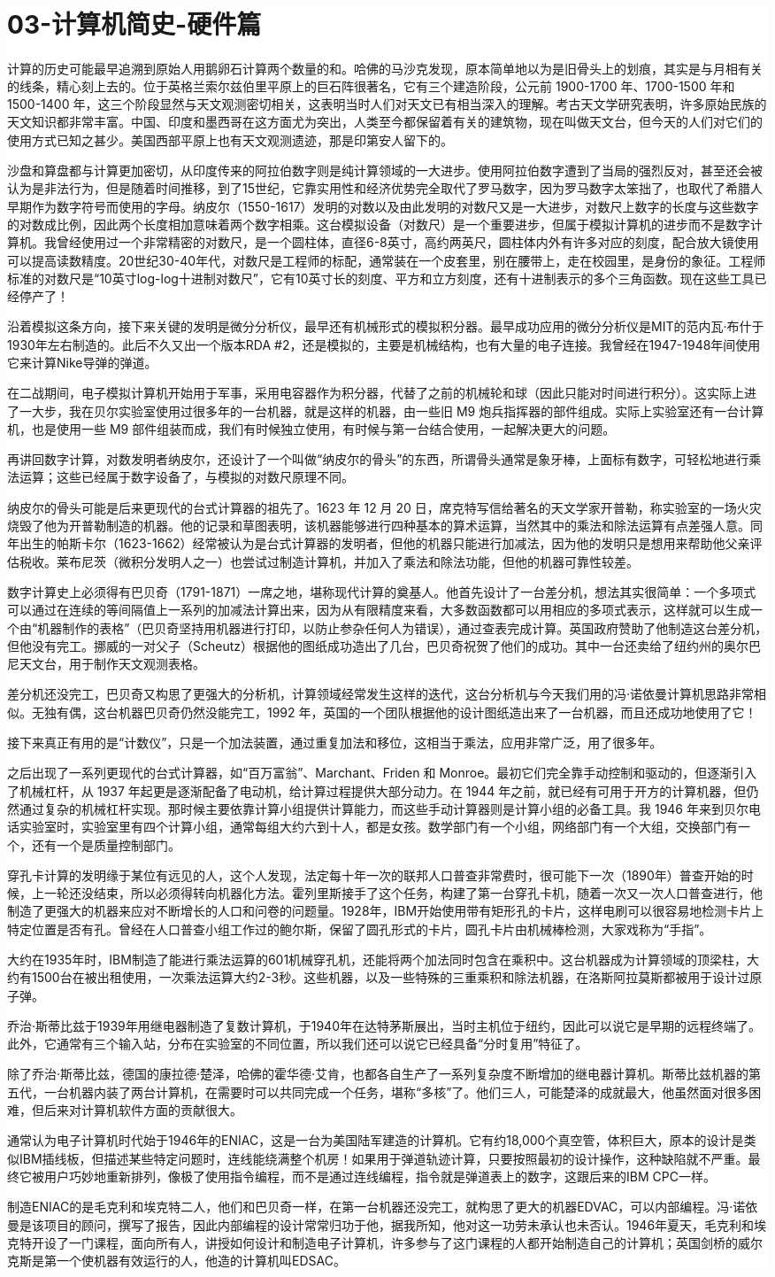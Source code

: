 # 03-计算机简史-硬件篇

计算的历史可能最早追溯到原始人用鹅卵石计算两个数量的和。哈佛的马沙克发现，原本简单地以为是旧骨头上的划痕，其实是与月相有关的线条，精心刻上去的。位于英格兰索尔兹伯里平原上的巨石阵很著名，它有三个建造阶段，公元前 1900-1700 年、1700-1500 年和 1500-1400 年，这三个阶段显然与天文观测密切相关，这表明当时人们对天文已有相当深入的理解。考古天文学研究表明，许多原始民族的天文知识都非常丰富。中国、印度和墨西哥在这方面尤为突出，人类至今都保留着有关的建筑物，现在叫做天文台，但今天的人们对它们的使用方式已知之甚少。美国西部平原上也有天文观测遗迹，那是印第安人留下的。

沙盘和算盘都与计算更加密切，从印度传来的阿拉伯数字则是纯计算领域的一大进步。使用阿拉伯数字遭到了当局的强烈反对，甚至还会被认为是非法行为，但是随着时间推移，到了15世纪，它靠实用性和经济优势完全取代了罗马数字，因为罗马数字太笨拙了，也取代了希腊人早期作为数字符号而使用的字母。纳皮尔（1550-1617）发明的对数以及由此发明的对数尺又是一大进步，对数尺上数字的长度与这些数字的对数成比例，因此两个长度相加意味着两个数字相乘。这台模拟设备（对数尺）是一个重要进步，但属于模拟计算机的进步而不是数字计算机。我曾经使用过一个非常精密的对数尺，是一个圆柱体，直径6-8英寸，高约两英尺，圆柱体内外有许多对应的刻度，配合放大镜使用可以提高读数精度。20世纪30-40年代，对数尺是工程师的标配，通常装在一个皮套里，别在腰带上，走在校园里，是身份的象征。工程师标准的对数尺是“10英寸log-log十进制对数尺”，它有10英寸长的刻度、平方和立方刻度，还有十进制表示的多个三角函数。现在这些工具已经停产了！

沿着模拟这条方向，接下来关键的发明是微分分析仪，最早还有机械形式的模拟积分器。最早成功应用的微分分析仪是MIT的范内瓦·布什于1930年左右制造的。此后不久又出一个版本RDA #2，还是模拟的，主要是机械结构，也有大量的电子连接。我曾经在1947-1948年间使用它来计算Nike导弹的弹道。

在二战期间，电子模拟计算机开始用于军事，采用电容器作为积分器，代替了之前的机械轮和球（因此只能对时间进行积分）。这实际上进了一大步，我在贝尔实验室使用过很多年的一台机器，就是这样的机器，由一些旧 M9 炮兵指挥器的部件组成。实际上实验室还有一台计算机，也是使用一些 M9 部件组装而成，我们有时候独立使用，有时候与第一台结合使用，一起解决更大的问题。

再讲回数字计算，对数发明者纳皮尔，还设计了一个叫做“纳皮尔的骨头”的东西，所谓骨头通常是象牙棒，上面标有数字，可轻松地进行乘法运算；这些已经属于数字设备了，与模拟的对数尺原理不同。

纳皮尔的骨头可能是后来更现代的台式计算器的祖先了。1623 年 12 月 20 日，席克特写信给著名的天文学家开普勒，称实验室的一场火灾烧毁了他为开普勒制造的机器。他的记录和草图表明，该机器能够进行四种基本的算术运算，当然其中的乘法和除法运算有点差强人意。同年出生的帕斯卡尔（1623-1662）经常被认为是台式计算器的发明者，但他的机器只能进行加减法，因为他的发明只是想用来帮助他父亲评估税收。莱布尼茨（微积分发明人之一）也尝试过制造计算机，并加入了乘法和除法功能，但他的机器可靠性较差。

数字计算史上必须得有巴贝奇（1791-1871）一席之地，堪称现代计算的奠基人。他首先设计了一台差分机，想法其实很简单：一个多项式可以通过在连续的等间隔值上一系列的加减法计算出来，因为从有限精度来看，大多数函数都可以用相应的多项式表示，这样就可以生成一个由“机器制作的表格”（巴贝奇坚持用机器进行打印，以防止参杂任何人为错误），通过查表完成计算。英国政府赞助了他制造这台差分机，但他没有完工。挪威的一对父子（Scheutz）根据他的图纸成功造出了几台，巴贝奇祝贺了他们的成功。其中一台还卖给了纽约州的奥尔巴尼天文台，用于制作天文观测表格。

差分机还没完工，巴贝奇又构思了更强大的分析机，计算领域经常发生这样的迭代，这台分析机与今天我们用的冯·诺依曼计算机思路非常相似。无独有偶，这台机器巴贝奇仍然没能完工，1992 年，英国的一个团队根据他的设计图纸造出来了一台机器，而且还成功地使用了它！

接下来真正有用的是“计数仪”，只是一个加法装置，通过重复加法和移位，这相当于乘法，应用非常广泛，用了很多年。

之后出现了一系列更现代的台式计算器，如“百万富翁”、Marchant、Friden 和 Monroe。最初它们完全靠手动控制和驱动的，但逐渐引入了机械杠杆，从 1937 年起更是逐渐配备了电动机，给计算过程提供大部分动力。在 1944 年之前，就已经有可用于开方的计算机器，但仍然通过复杂的机械杠杆实现。那时候主要依靠计算小组提供计算能力，而这些手动计算器则是计算小组的必备工具。我 1946 年来到贝尔电话实验室时，实验室里有四个计算小组，通常每组大约六到十人，都是女孩。数学部门有一个小组，网络部门有一个大组，交换部门有一个，还有一个是质量控制部门。

穿孔卡计算的发明缘于某位有远见的人，这个人发现，法定每十年一次的联邦人口普查非常费时，很可能下一次（1890年）普查开始的时候，上一轮还没结束，所以必须得转向机器化方法。霍列里斯接手了这个任务，构建了第一台穿孔卡机，随着一次又一次人口普查进行，他制造了更强大的机器来应对不断增长的人口和问卷的问题量。1928年，IBM开始使用带有矩形孔的卡片，这样电刷可以很容易地检测卡片上特定位置是否有孔。曾经在人口普查小组工作过的鲍尔斯，保留了圆孔形式的卡片，圆孔卡片由机械棒检测，大家戏称为“手指”。

大约在1935年时，IBM制造了能进行乘法运算的601机械穿孔机，还能将两个加法同时包含在乘积中。这台机器成为计算领域的顶梁柱，大约有1500台在被出租使用，一次乘法运算大约2-3秒。这些机器，以及一些特殊的三重乘积和除法机器，在洛斯阿拉莫斯都被用于设计过原子弹。

乔治·斯蒂比兹于1939年用继电器制造了复数计算机，于1940年在达特茅斯展出，当时主机位于纽约，因此可以说它是早期的远程终端了。此外，它通常有三个输入站，分布在实验室的不同位置，所以我们还可以说它已经具备“分时复用”特征了。

除了乔治·斯蒂比兹，德国的康拉德·楚泽，哈佛的霍华德·艾肯，也都各自生产了一系列复杂度不断增加的继电器计算机。斯蒂比兹机器的第五代，一台机器内装了两台计算机，在需要时可以共同完成一个任务，堪称“多核”了。他们三人，可能楚泽的成就最大，他虽然面对很多困难，但后来对计算机软件方面的贡献很大。

通常认为电子计算机时代始于1946年的ENIAC，这是一台为美国陆军建造的计算机。它有约18,000个真空管，体积巨大，原本的设计是类似IBM插线板，但描述某些特定问题时，连线能绕满整个机房！如果用于弹道轨迹计算，只要按照最初的设计操作，这种缺陷就不严重。最终它被用户巧妙地重新排列，像极了使用指令编程，而不是通过连线编程，指令就是弹道表上的数字，这跟后来的IBM CPC一样。

制造ENIAC的是毛克利和埃克特二人，他们和巴贝奇一样，在第一台机器还没完工，就构思了更大的机器EDVAC，可以内部编程。冯·诺依曼是该项目的顾问，撰写了报告，因此内部编程的设计常常归功于他，据我所知，他对这一功劳未承认也未否认。1946年夏天，毛克利和埃克特开设了一门课程，面向所有人，讲授如何设计和制造电子计算机，许多参与了这门课程的人都开始制造自己的计算机；英国剑桥的威尔克斯是第一个使机器有效运行的人，他造的计算机叫EDSAC。
